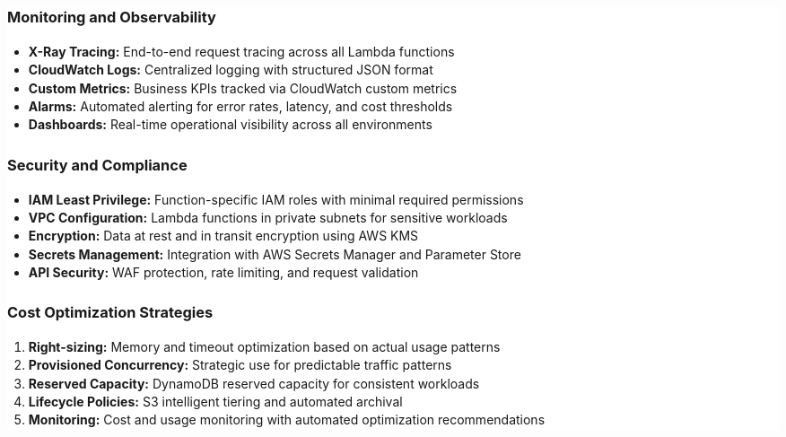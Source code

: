 ### Monitoring and Observability
- **X-Ray Tracing:** End-to-end request tracing across all Lambda functions
- **CloudWatch Logs:** Centralized logging with structured JSON format
- **Custom Metrics:** Business KPIs tracked via CloudWatch custom metrics
- **Alarms:** Automated alerting for error rates, latency, and cost thresholds
- **Dashboards:** Real-time operational visibility across all environments

### Security and Compliance
- **IAM Least Privilege:** Function-specific IAM roles with minimal required permissions
- **VPC Configuration:** Lambda functions in private subnets for sensitive workloads
- **Encryption:** Data at rest and in transit encryption using AWS KMS
- **Secrets Management:** Integration with AWS Secrets Manager and Parameter Store
- **API Security:** WAF protection, rate limiting, and request validation

### Cost Optimization Strategies
1. **Right-sizing:** Memory and timeout optimization based on actual usage patterns
2. **Provisioned Concurrency:** Strategic use for predictable traffic patterns
3. **Reserved Capacity:** DynamoDB reserved capacity for consistent workloads
4. **Lifecycle Policies:** S3 intelligent tiering and automated archival
5. **Monitoring:** Cost and usage monitoring with automated optimization recommendations

